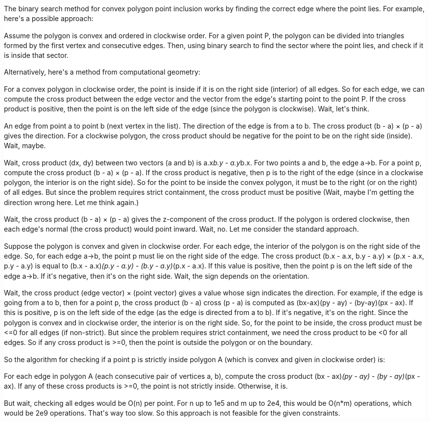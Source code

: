 The binary search method for convex polygon point inclusion works by finding the correct edge where the point lies. For example, here's a possible approach:

Assume the polygon is convex and ordered in clockwise order. For a given point P, the polygon can be divided into triangles formed by the first vertex and consecutive edges. Then, using binary search to find the sector where the point lies, and check if it is inside that sector.

Alternatively, here's a method from computational geometry:

For a convex polygon in clockwise order, the point is inside if it is on the right side (interior) of all edges. So for each edge, we can compute the cross product between the edge vector and the vector from the edge's starting point to the point P. If the cross product is positive, then the point is on the left side of the edge (since the polygon is clockwise). Wait, let's think.

An edge from point a to point b (next vertex in the list). The direction of the edge is from a to b. The cross product (b - a) × (p - a) gives the direction. For a clockwise polygon, the cross product should be negative for the point to be on the right side (inside). Wait, maybe.

Wait, cross product (dx, dy) between two vectors (a and b) is a.x*b.y - a.y*b.x. For two points a and b, the edge a→b. For a point p, compute the cross product (b - a) × (p - a). If the cross product is negative, then p is to the right of the edge (since in a clockwise polygon, the interior is on the right side). So for the point to be inside the convex polygon, it must be to the right (or on the right) of all edges. But since the problem requires strict containment, the cross product must be positive (Wait, maybe I'm getting the direction wrong here. Let me think again.)

Wait, the cross product (b - a) × (p - a) gives the z-component of the cross product. If the polygon is ordered clockwise, then each edge's normal (the cross product) would point inward. Wait, no. Let me consider the standard approach.

Suppose the polygon is convex and given in clockwise order. For each edge, the interior of the polygon is on the right side of the edge. So, for each edge a→b, the point p must lie on the right side of the edge. The cross product (b.x - a.x, b.y - a.y) × (p.x - a.x, p.y - a.y) is equal to (b.x - a.x)*(p.y - a.y) - (b.y - a.y)*(p.x - a.x). If this value is positive, then the point p is on the left side of the edge a→b. If it's negative, then it's on the right side. Wait, the sign depends on the orientation.

Wait, the cross product (edge vector) × (point vector) gives a value whose sign indicates the direction. For example, if the edge is going from a to b, then for a point p, the cross product (b - a) cross (p - a) is computed as (bx-ax)(py - ay) - (by-ay)(px - ax). If this is positive, p is on the left side of the edge (as the edge is directed from a to b). If it's negative, it's on the right. Since the polygon is convex and in clockwise order, the interior is on the right side. So, for the point to be inside, the cross product must be <=0 for all edges (if non-strict). But since the problem requires strict containment, we need the cross product to be <0 for all edges. So if any cross product is >=0, then the point is outside the polygon or on the boundary.

So the algorithm for checking if a point p is strictly inside polygon A (which is convex and given in clockwise order) is:

For each edge in polygon A (each consecutive pair of vertices a, b), compute the cross product (bx - ax)*(py - ay) - (by - ay)*(px - ax). If any of these cross products is >=0, the point is not strictly inside. Otherwise, it is.

But wait, checking all edges would be O(n) per point. For n up to 1e5 and m up to 2e4, this would be O(n*m) operations, which would be 2e9 operations. That's way too slow. So this approach is not feasible for the given constraints.
